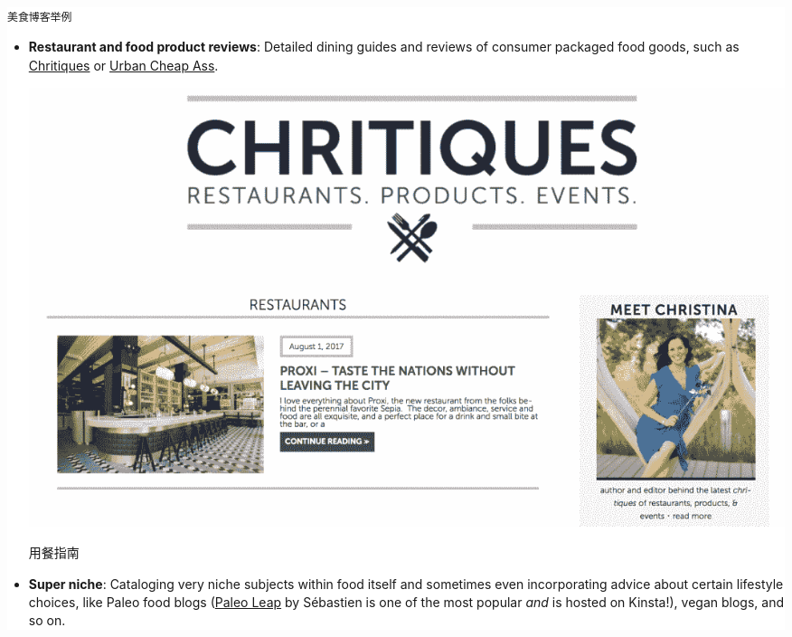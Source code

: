     美食博客举例

    

*   **Restaurant and food product reviews**: Detailed dining guides and reviews of consumer packaged food goods, such as [Chritiques](http://chritiques.com/category/restaurants/) or [Urban Cheap Ass](http://www.urbancheapass.com/category/food/).

    ![Dining guides](img/05b07b6f433200ee662741da40e53415.png "Dining guides")

    用餐指南

    

*   **Super niche**: Cataloging very niche subjects within food itself and sometimes even incorporating advice about certain lifestyle choices, like Paleo food blogs ([Paleo Leap](https://paleoleap.com/) by Sébastien is one of the most popular *and* is hosted on Kinsta!), vegan blogs, and so on.
